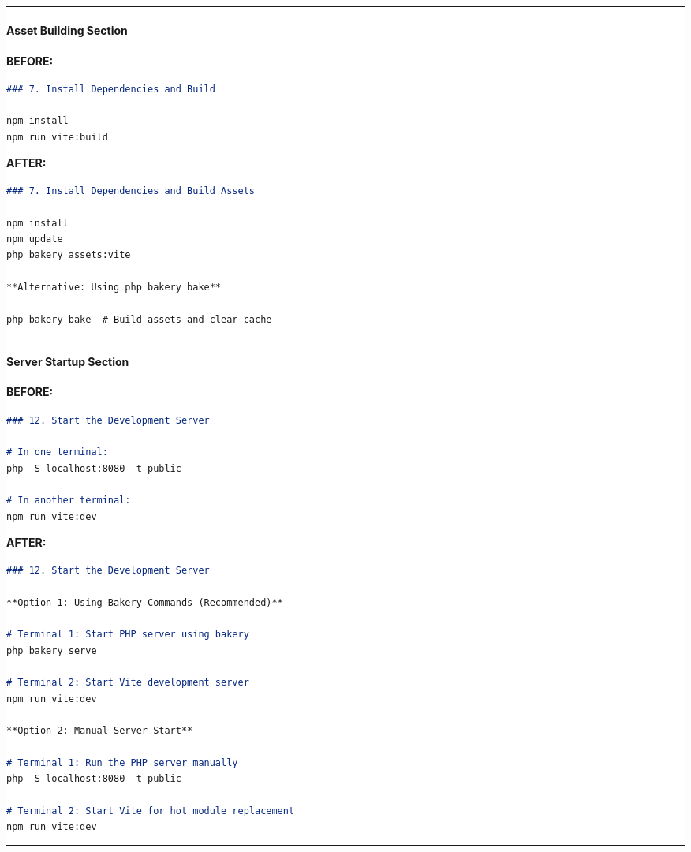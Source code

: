 
---

#### Asset Building Section

**BEFORE:**
```markdown
### 7. Install Dependencies and Build

npm install
npm run vite:build
```

**AFTER:**
```markdown
### 7. Install Dependencies and Build Assets

npm install
npm update
php bakery assets:vite

**Alternative: Using php bakery bake**

php bakery bake  # Build assets and clear cache
```

---

#### Server Startup Section

**BEFORE:**
```markdown
### 12. Start the Development Server

# In one terminal:
php -S localhost:8080 -t public

# In another terminal:
npm run vite:dev
```

**AFTER:**
```markdown
### 12. Start the Development Server

**Option 1: Using Bakery Commands (Recommended)**

# Terminal 1: Start PHP server using bakery
php bakery serve

# Terminal 2: Start Vite development server
npm run vite:dev

**Option 2: Manual Server Start**

# Terminal 1: Run the PHP server manually
php -S localhost:8080 -t public

# Terminal 2: Start Vite for hot module replacement
npm run vite:dev
```

---